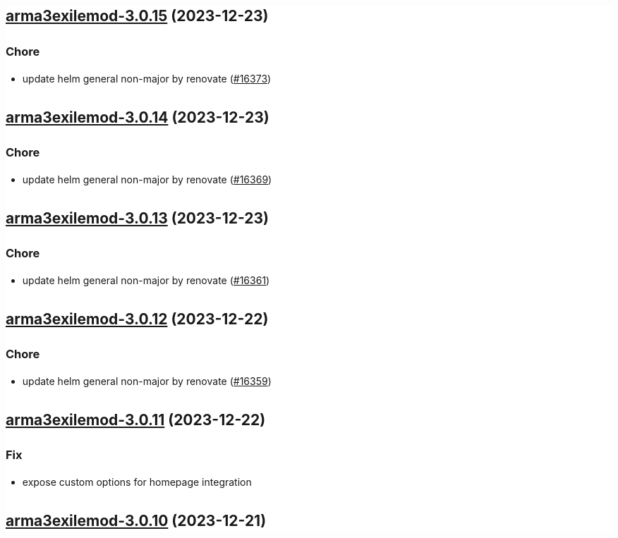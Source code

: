 ## [arma3exilemod-3.0.15](https://github.com/truecharts/charts/compare/arma3exilemod-3.0.14...arma3exilemod-3.0.15) (2023-12-23)

### Chore

- update helm general non-major by renovate ([#16373](https://github.com/truecharts/charts/issues/16373))

## [arma3exilemod-3.0.14](https://github.com/truecharts/charts/compare/arma3exilemod-3.0.13...arma3exilemod-3.0.14) (2023-12-23)

### Chore

- update helm general non-major by renovate ([#16369](https://github.com/truecharts/charts/issues/16369))

## [arma3exilemod-3.0.13](https://github.com/truecharts/charts/compare/arma3exilemod-3.0.12...arma3exilemod-3.0.13) (2023-12-23)

### Chore

- update helm general non-major by renovate ([#16361](https://github.com/truecharts/charts/issues/16361))

## [arma3exilemod-3.0.12](https://github.com/truecharts/charts/compare/arma3exilemod-3.0.11...arma3exilemod-3.0.12) (2023-12-22)

### Chore

- update helm general non-major by renovate ([#16359](https://github.com/truecharts/charts/issues/16359))

## [arma3exilemod-3.0.11](https://github.com/truecharts/charts/compare/arma3exilemod-3.0.10...arma3exilemod-3.0.11) (2023-12-22)

### Fix

- expose custom options for homepage integration

## [arma3exilemod-3.0.10](https://github.com/truecharts/charts/compare/arma3exilemod-3.0.9...arma3exilemod-3.0.10) (2023-12-21)

